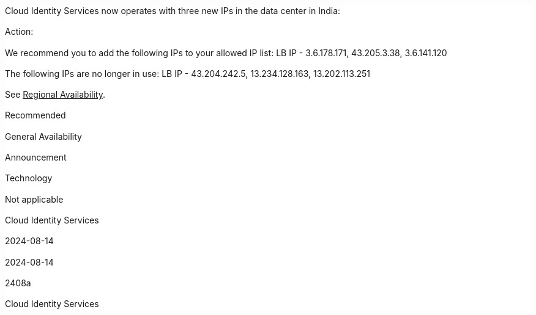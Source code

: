 Cloud Identity Services now operates with three new IPs in the data center in India:

Action:

We recommend you to add the following IPs to your allowed IP list: LB IP - 3.6.178.171, 43.205.3.38, 3.6.141.120

The following IPs are no longer in use: LB IP - 43.204.242.5, 13.234.128.163, 13.202.113.251

See [Regional Availability](regional-availability-be600ca.md).

</td>
<td valign="top">

Recommended

</td>
<td valign="top">

General Availability

</td>
<td valign="top">

Announcement

</td>
<td valign="top">

Technology

</td>
<td valign="top">

Not applicable

</td>
<td valign="top">

Cloud Identity Services 

</td>
<td valign="top">

2024-08-14

</td>
<td valign="top">

2024-08-14

</td>
<td valign="top">

2408a

</td>
</tr>
<tr>
<td valign="top">

Cloud Identity Services 
